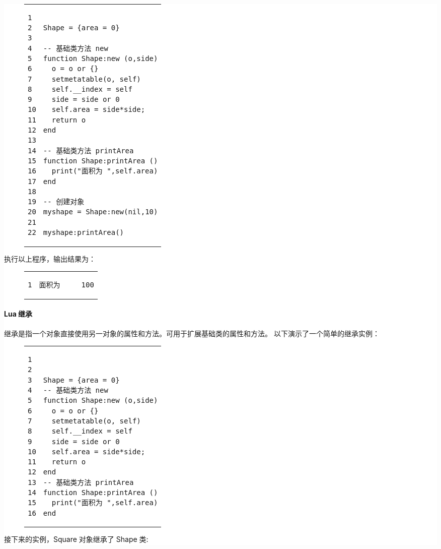 <figure class="highlight lua"><table><tbody><tr><td class="gutter"><pre><span class="line">1</span><br/><span class="line">2</span><br/><span class="line">3</span><br/><span class="line">4</span><br/><span class="line">5</span><br/><span class="line">6</span><br/><span class="line">7</span><br/><span class="line">8</span><br/><span class="line">9</span><br/><span class="line">10</span><br/><span class="line">11</span><br/><span class="line">12</span><br/><span class="line">13</span><br/><span class="line">14</span><br/><span class="line">15</span><br/><span class="line">16</span><br/><span class="line">17</span><br/><span class="line">18</span><br/><span class="line">19</span><br/><span class="line">20</span><br/><span class="line">21</span><br/><span class="line">22</span><br/></pre></td><td class="code"><pre><span class="line"></span><br/><span class="line">Shape = {area = <span class="number">0</span>}</span><br/><span class="line"></span><br/><span class="line"><span class="comment">-- 基础类方法 new</span></span><br/><span class="line"><span class="function"><span class="keyword">function</span> <span class="title">Shape:new</span> <span class="params">(o,side)</span></span></span><br/><span class="line">  o = o <span class="keyword">or</span> {}</span><br/><span class="line">  <span class="built_in">setmetatable</span>(o, self)</span><br/><span class="line">  self.<span class="built_in">__index</span> = self</span><br/><span class="line">  side = side <span class="keyword">or</span> <span class="number">0</span></span><br/><span class="line">  self.area = side*side;</span><br/><span class="line">  <span class="keyword">return</span> o</span><br/><span class="line"><span class="keyword">end</span></span><br/><span class="line"></span><br/><span class="line"><span class="comment">-- 基础类方法 printArea</span></span><br/><span class="line"><span class="function"><span class="keyword">function</span> <span class="title">Shape:printArea</span> <span class="params">()</span></span></span><br/><span class="line">  <span class="built_in">print</span>(<span class="string">&#34;面积为 &#34;</span>,self.area)</span><br/><span class="line"><span class="keyword">end</span></span><br/><span class="line"></span><br/><span class="line"><span class="comment">-- 创建对象</span></span><br/><span class="line">myshape = Shape:new(<span class="literal">nil</span>,<span class="number">10</span>)</span><br/><span class="line"></span><br/><span class="line">myshape:printArea()</span><br/></pre></td></tr></tbody></table></figure>
<p>执行以上程序，输出结果为：</p>
<figure class="highlight lua"><table><tbody><tr><td class="gutter"><pre><span class="line">1</span><br/></pre></td><td class="code"><pre><span class="line">面积为     <span class="number">100</span></span><br/></pre></td></tr></tbody></table></figure>
<h4 id="Lua-继承"><a href="#Lua-继承" class="headerlink" title="Lua 继承"></a>Lua 继承</h4><p>继承是指一个对象直接使用另一对象的属性和方法。可用于扩展基础类的属性和方法。
以下演示了一个简单的继承实例：</p>
<figure class="highlight lua"><table><tbody><tr><td class="gutter"><pre><span class="line">1</span><br/><span class="line">2</span><br/><span class="line">3</span><br/><span class="line">4</span><br/><span class="line">5</span><br/><span class="line">6</span><br/><span class="line">7</span><br/><span class="line">8</span><br/><span class="line">9</span><br/><span class="line">10</span><br/><span class="line">11</span><br/><span class="line">12</span><br/><span class="line">13</span><br/><span class="line">14</span><br/><span class="line">15</span><br/><span class="line">16</span><br/></pre></td><td class="code"><pre><span class="line"></span><br/><span class="line"> </span><br/><span class="line">Shape = {area = <span class="number">0</span>}</span><br/><span class="line"><span class="comment">-- 基础类方法 new</span></span><br/><span class="line"><span class="function"><span class="keyword">function</span> <span class="title">Shape:new</span> <span class="params">(o,side)</span></span></span><br/><span class="line">  o = o <span class="keyword">or</span> {}</span><br/><span class="line">  <span class="built_in">setmetatable</span>(o, self)</span><br/><span class="line">  self.<span class="built_in">__index</span> = self</span><br/><span class="line">  side = side <span class="keyword">or</span> <span class="number">0</span></span><br/><span class="line">  self.area = side*side;</span><br/><span class="line">  <span class="keyword">return</span> o</span><br/><span class="line"><span class="keyword">end</span></span><br/><span class="line"><span class="comment">-- 基础类方法 printArea</span></span><br/><span class="line"><span class="function"><span class="keyword">function</span> <span class="title">Shape:printArea</span> <span class="params">()</span></span></span><br/><span class="line">  <span class="built_in">print</span>(<span class="string">&#34;面积为 &#34;</span>,self.area)</span><br/><span class="line"><span class="keyword">end</span></span><br/></pre></td></tr></tbody></table></figure>
<p>接下来的实例，Square 对象继承了 Shape 类:</p>